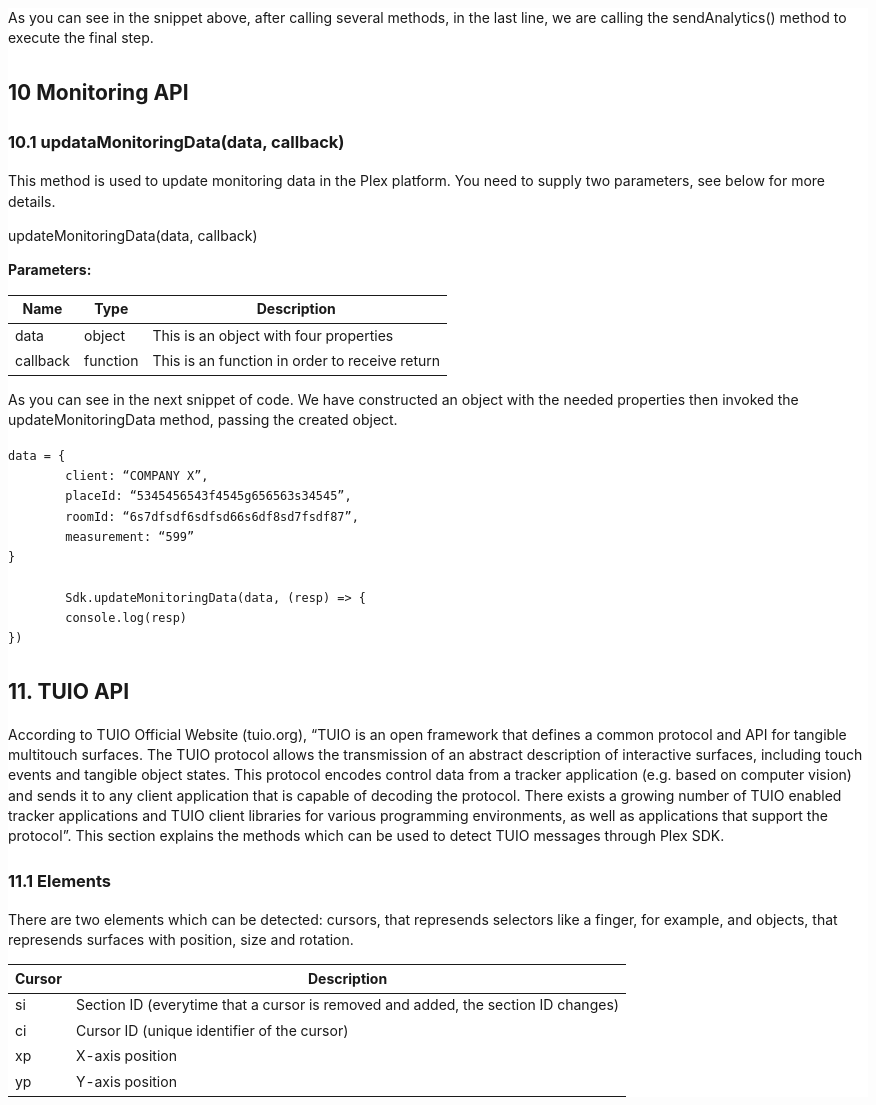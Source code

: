 As you can see in the snippet above, after calling several methods, in the last line, we are calling the sendAnalytics() method to execute the final step.

<h2>10 Monitoring API</h2><div id="api-monitoring"></div>

<h3>10.1 updataMonitoringData(data, callback)</h3>

This method is used to update monitoring data in the Plex platform. You need to supply two parameters, see below for more details.

updateMonitoringData(data, callback)

<strong>Parameters:</strong>

| Name | Type | Description |
|-------|--------|---------|
| data | object | This is an object with four properties |
| callback | function | This is an function in order to receive return |

As you can see in the next snippet of code. We have constructed an object with the needed properties then invoked the updateMonitoringData method, passing the created object.

```
data = { 
 	    client: “COMPANY X”,    
 	    placeId: “5345456543f4545g656563s34545”,
 	    roomId: “6s7dfsdf6sdfsd66s6df8sd7fsdf87”,
        measurement: “599”
}

        Sdk.updateMonitoringData(data, (resp) => {
     	console.log(resp)
})

```
<h2>11. TUIO API</h2><div id="api-tuio"></div>

According to TUIO Official Website (tuio.org), “TUIO is an open framework that defines a common protocol and API for tangible multitouch surfaces. The TUIO protocol allows the transmission of an abstract description of interactive surfaces, including touch events and tangible object states. This protocol encodes control data from a tracker application (e.g. based on computer vision) and sends it to any client application that is capable of decoding the protocol. There exists a growing number of TUIO enabled tracker applications and TUIO client libraries for various programming environments, as well as applications that support the protocol”. This section explains the methods which can be used to detect TUIO messages through Plex SDK. 

<h3>11.1 Elements</h3>


There are two elements which can be detected: cursors, that represends selectors like a finger, for example, and objects, that represends surfaces with position, size and rotation.


| Cursor | Description |
|-|-|
| si | Section ID (everytime that a cursor is removed and added, the section ID changes) |
|   ci   | Cursor ID (unique identifier of the cursor) |
| xp | X-axis position |
| yp | Y-axis position |

